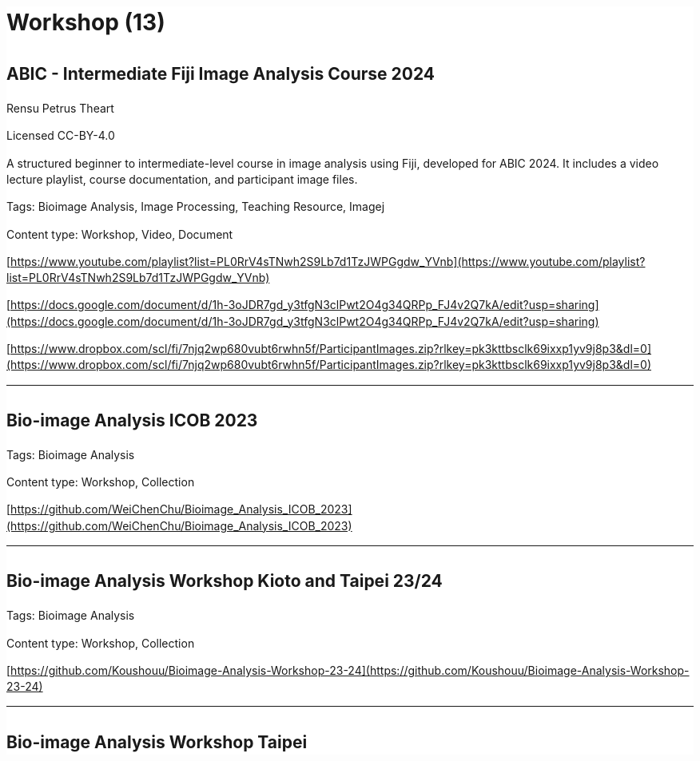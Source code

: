 # Workshop (13)
## ABIC - Intermediate Fiji Image Analysis Course 2024

Rensu Petrus Theart

Licensed CC-BY-4.0



A structured beginner to intermediate-level course in image analysis using Fiji, developed for ABIC 2024.  It includes a video lecture playlist, course documentation, and participant image files.


Tags: Bioimage Analysis, Image Processing, Teaching Resource, Imagej

Content type: Workshop, Video, Document

[https://www.youtube.com/playlist?list=PL0RrV4sTNwh2S9Lb7d1TzJWPGgdw_YVnb](https://www.youtube.com/playlist?list=PL0RrV4sTNwh2S9Lb7d1TzJWPGgdw_YVnb)

[https://docs.google.com/document/d/1h-3oJDR7gd_y3tfgN3clPwt2O4g34QRPp_FJ4v2Q7kA/edit?usp=sharing](https://docs.google.com/document/d/1h-3oJDR7gd_y3tfgN3clPwt2O4g34QRPp_FJ4v2Q7kA/edit?usp=sharing)

[https://www.dropbox.com/scl/fi/7njq2wp680vubt6rwhn5f/ParticipantImages.zip?rlkey=pk3kttbsclk69ixxp1yv9j8p3&dl=0](https://www.dropbox.com/scl/fi/7njq2wp680vubt6rwhn5f/ParticipantImages.zip?rlkey=pk3kttbsclk69ixxp1yv9j8p3&dl=0)


---

## Bio-image Analysis ICOB 2023



Tags: Bioimage Analysis

Content type: Workshop, Collection

[https://github.com/WeiChenChu/Bioimage_Analysis_ICOB_2023](https://github.com/WeiChenChu/Bioimage_Analysis_ICOB_2023)


---

## Bio-image Analysis Workshop Kioto and Taipei 23/24



Tags: Bioimage Analysis

Content type: Workshop, Collection

[https://github.com/Koushouu/Bioimage-Analysis-Workshop-23-24](https://github.com/Koushouu/Bioimage-Analysis-Workshop-23-24)


---

## Bio-image Analysis Workshop Taipei
